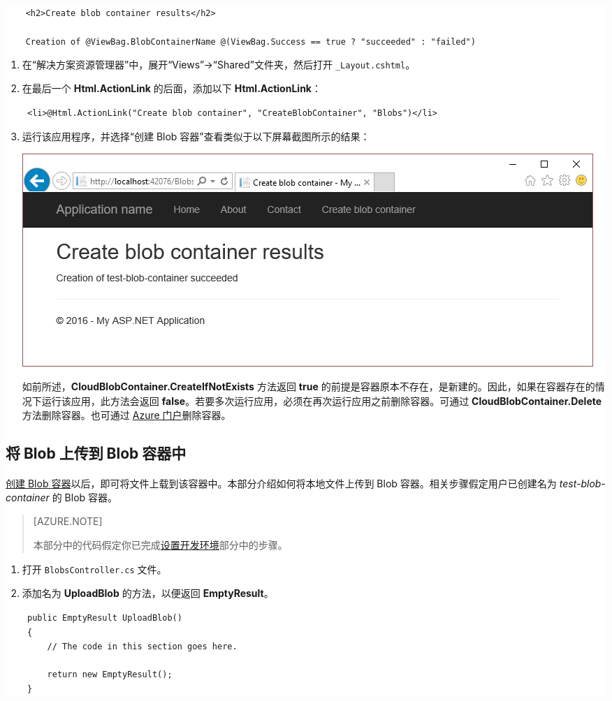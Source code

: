 		<h2>Create blob container results</h2>

		Creation of @ViewBag.BlobContainerName @(ViewBag.Success == true ? "succeeded" : "failed")


1. 在“解决方案资源管理器”中，展开“Views”->“Shared”文件夹，然后打开 `_Layout.cshtml`。

1. 在最后一个 **Html.ActionLink** 的后面，添加以下 **Html.ActionLink**：


		<li>@Html.ActionLink("Create blob container", "CreateBlobContainer", "Blobs")</li>


1. 运行该应用程序，并选择“创建 Blob 容器”查看类似于以下屏幕截图所示的结果：
  
	![创建 Blob 容器](./media/vs-storage-aspnet-getting-started-blobs/create-blob-container-results.png)  


	如前所述，**CloudBlobContainer.CreateIfNotExists** 方法返回 **true** 的前提是容器原本不存在，是新建的。因此，如果在容器存在的情况下运行该应用，此方法会返回 **false**。若要多次运行应用，必须在再次运行应用之前删除容器。可通过 **CloudBlobContainer.Delete** 方法删除容器。也可通过 [Azure 门户](http://go.microsoft.com/fwlink/p/?LinkID=525040)删除容器。

## 将 Blob 上传到 Blob 容器中

[创建 Blob 容器](#create-a-blob-container)以后，即可将文件上载到该容器中。本部分介绍如何将本地文件上传到 Blob 容器。相关步骤假定用户已创建名为 *test-blob-container* 的 Blob 容器。

> [AZURE.NOTE]
> 
> 本部分中的代码假定你已完成[设置开发环境](#set-up-the-development-environment)部分中的步骤。

1. 打开 `BlobsController.cs` 文件。

1. 添加名为 **UploadBlob** 的方法，以便返回 **EmptyResult**。


	    public EmptyResult UploadBlob()
	    {
			// The code in this section goes here.

	        return new EmptyResult();
	    }
